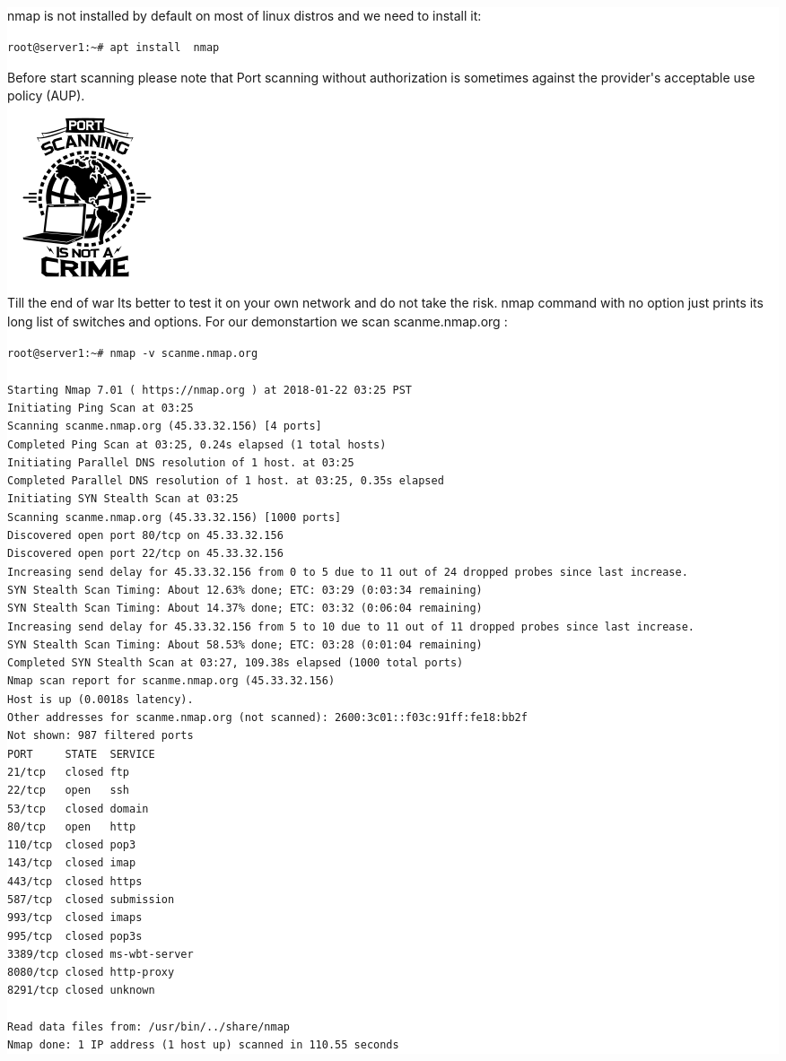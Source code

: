  nmap is not installed by default on most of linux distros and we need to install it:

```text
root@server1:~# apt install  nmap
```

Before start scanning please note that Port scanning without authorization is sometimes against the provider's acceptable use policy \(AUP\).

![](.gitbook/assets/port-scanning.png)

Till the end of war Its better to test it on your own network and do not take the risk. nmap command with no option just prints its long list of switches and options. For our demonstartion we scan scanme.nmap.org :

```text
root@server1:~# nmap -v scanme.nmap.org

Starting Nmap 7.01 ( https://nmap.org ) at 2018-01-22 03:25 PST
Initiating Ping Scan at 03:25
Scanning scanme.nmap.org (45.33.32.156) [4 ports]
Completed Ping Scan at 03:25, 0.24s elapsed (1 total hosts)
Initiating Parallel DNS resolution of 1 host. at 03:25
Completed Parallel DNS resolution of 1 host. at 03:25, 0.35s elapsed
Initiating SYN Stealth Scan at 03:25
Scanning scanme.nmap.org (45.33.32.156) [1000 ports]
Discovered open port 80/tcp on 45.33.32.156
Discovered open port 22/tcp on 45.33.32.156
Increasing send delay for 45.33.32.156 from 0 to 5 due to 11 out of 24 dropped probes since last increase.
SYN Stealth Scan Timing: About 12.63% done; ETC: 03:29 (0:03:34 remaining)
SYN Stealth Scan Timing: About 14.37% done; ETC: 03:32 (0:06:04 remaining)
Increasing send delay for 45.33.32.156 from 5 to 10 due to 11 out of 11 dropped probes since last increase.
SYN Stealth Scan Timing: About 58.53% done; ETC: 03:28 (0:01:04 remaining)
Completed SYN Stealth Scan at 03:27, 109.38s elapsed (1000 total ports)
Nmap scan report for scanme.nmap.org (45.33.32.156)
Host is up (0.0018s latency).
Other addresses for scanme.nmap.org (not scanned): 2600:3c01::f03c:91ff:fe18:bb2f
Not shown: 987 filtered ports
PORT     STATE  SERVICE
21/tcp   closed ftp
22/tcp   open   ssh
53/tcp   closed domain
80/tcp   open   http
110/tcp  closed pop3
143/tcp  closed imap
443/tcp  closed https
587/tcp  closed submission
993/tcp  closed imaps
995/tcp  closed pop3s
3389/tcp closed ms-wbt-server
8080/tcp closed http-proxy
8291/tcp closed unknown

Read data files from: /usr/bin/../share/nmap
Nmap done: 1 IP address (1 host up) scanned in 110.55 seconds
```